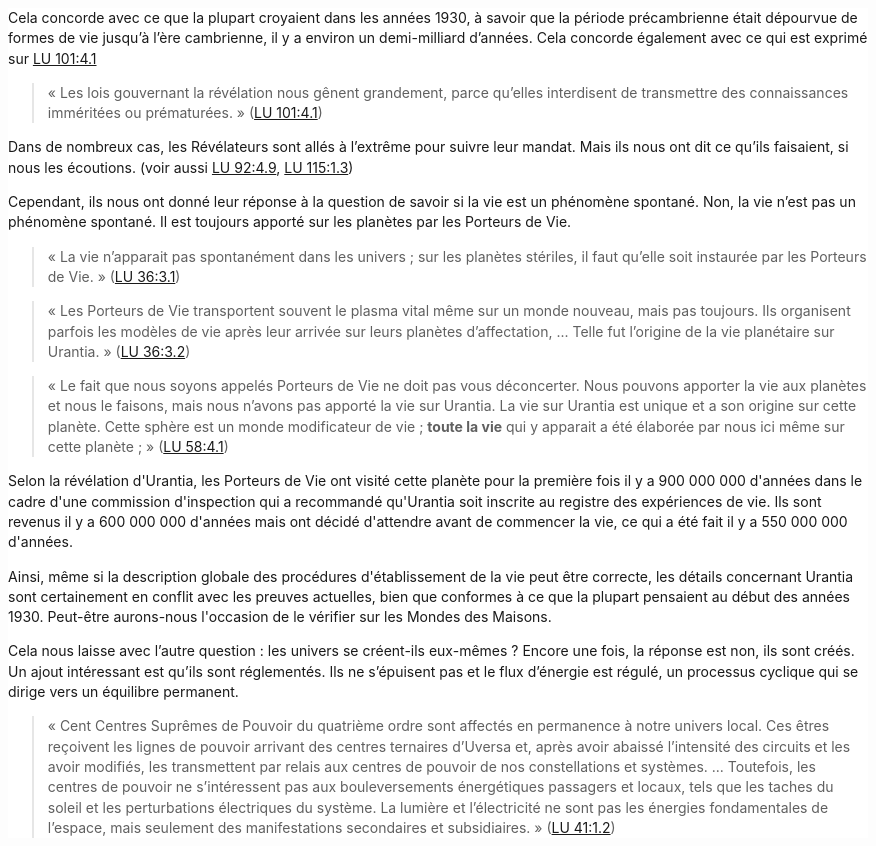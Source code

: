 Cela concorde avec ce que la plupart croyaient dans les années 1930, à savoir que la période précambrienne était dépourvue de formes de vie jusqu’à l’ère cambrienne, il y a environ un demi-milliard d’années. Cela concorde également avec ce qui est exprimé sur <a id="a123_260"></a>[LU 101:4.1](/fr/The_Urantia_Book/101#p4_1)

> « Les lois gouvernant la révélation nous gênent grandement, parce qu’elles interdisent de transmettre des connaissances imméritées ou prématurées. » (<a id="a125_152"></a>[LU 101:4.1](/fr/The_Urantia_Book/101#p4_1))

Dans de nombreux cas, les Révélateurs sont allés à l’extrême pour suivre leur mandat. Mais ils nous ont dit ce qu’ils faisaient, si nous les écoutions. (voir aussi <a id="a127_164"></a>[LU 92:4.9](/fr/The_Urantia_Book/92#p4_9), <a id="a127_207"></a>[LU 115:1.3](/fr/The_Urantia_Book/115#p1_3))

Cependant, ils nous ont donné leur réponse à la question de savoir si la vie est un phénomène spontané. Non, la vie n’est pas un phénomène spontané. Il est toujours apporté sur les planètes par les Porteurs de Vie.

> « La vie n’apparait pas spontanément dans les univers ; sur les planètes stériles, il faut qu’elle soit instaurée par les Porteurs de Vie. » (<a id="a131_144"></a>[LU 36:3.1](/fr/The_Urantia_Book/36#p3_1))

> « Les Porteurs de Vie transportent souvent le plasma vital même sur un monde nouveau, mais pas toujours. Ils organisent parfois les modèles de vie après leur arrivée sur leurs planètes d’affectation, ... Telle fut l’origine de la vie planétaire sur Urantia. » (<a id="a133_263"></a>[LU 36:3.2](/fr/The_Urantia_Book/36#p3_2))

> « Le fait que nous soyons appelés Porteurs de Vie ne doit pas vous déconcerter. Nous pouvons apporter la vie aux planètes et nous le faisons, mais nous n’avons pas apporté la vie sur Urantia. La vie sur Urantia est unique et a son origine sur cette planète. Cette sphère est un monde modificateur de vie ; **toute la vie** qui y apparait a été élaborée par nous ici même sur cette planète ; » (<a id="a135_396"></a>[LU 58:4.1](/fr/The_Urantia_Book/58#p4_1))

Selon la révélation d'Urantia, les Porteurs de Vie ont visité cette planète pour la première fois il y a 900 000 000 d'années dans le cadre d'une commission d'inspection qui a recommandé qu'Urantia soit inscrite au registre des expériences de vie. Ils sont revenus il y a 600 000 000 d'années mais ont décidé d'attendre avant de commencer la vie, ce qui a été fait il y a 550 000 000 d'années.

Ainsi, même si la description globale des procédures d'établissement de la vie peut être correcte, les détails concernant Urantia sont certainement en conflit avec les preuves actuelles, bien que conformes à ce que la plupart pensaient au début des années 1930. Peut-être aurons-nous l'occasion de le vérifier sur les Mondes des Maisons.

Cela nous laisse avec l’autre question : les univers se créent-ils eux-mêmes ? Encore une fois, la réponse est non, ils sont créés. Un ajout intéressant est qu’ils sont réglementés. Ils ne s’épuisent pas et le flux d’énergie est régulé, un processus cyclique qui se dirige vers un équilibre permanent.

> « Cent Centres Suprêmes de Pouvoir du quatrième ordre sont affectés en permanence à notre univers local. Ces êtres reçoivent les lignes de pouvoir arrivant des centres ternaires d’Uversa et, après avoir abaissé l’intensité des circuits et les avoir modifiés, les transmettent par relais aux centres de pouvoir de nos constellations et systèmes. ... Toutefois, les centres de pouvoir ne s’intéressent pas aux bouleversements énergétiques passagers et locaux, tels que les taches du soleil et les perturbations électriques du système. La lumière et l’électricité ne sont pas les énergies fondamentales de l’espace, mais seulement des manifestations secondaires et subsidiaires. » (<a id="a143_681"></a>[LU 41:1.2](/fr/The_Urantia_Book/41#p1_2))
